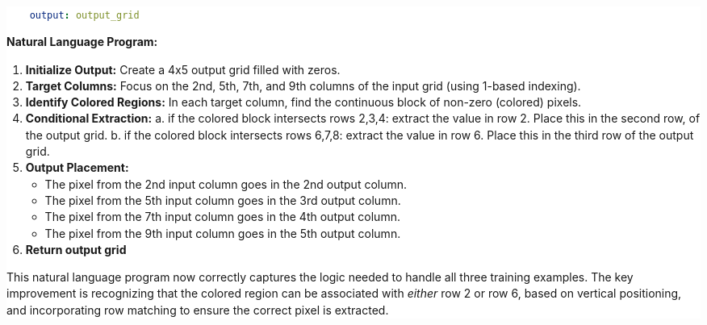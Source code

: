 ```yaml
    output: output_grid

```


**Natural Language Program:**

1.  **Initialize Output:** Create a 4x5 output grid filled with zeros.
2.  **Target Columns:** Focus on the 2nd, 5th, 7th, and 9th columns of the input grid (using 1-based indexing).
3.  **Identify Colored Regions:** In each target column, find the continuous block of non-zero (colored) pixels.
4.  **Conditional Extraction:**
    a. if the colored block intersects rows 2,3,4: extract the value in row 2. Place this in the second row, of the output grid.
    b. if the colored block intersects rows 6,7,8: extract the value in row 6. Place this in the third row of the output grid.
4.  **Output Placement:**
     - The pixel from the 2nd input column goes in the 2nd output column.
     - The pixel from the 5th input column goes in the 3rd output column.
     - The pixel from the 7th input column goes in the 4th output column.
     - The pixel from the 9th input column goes in the 5th output column.
5. **Return output grid**

This natural language program now correctly captures the logic needed to handle all three training examples. The key improvement is recognizing that the colored region can be associated with *either* row 2 or row 6, based on vertical positioning, and incorporating row matching to ensure the correct pixel is extracted.
